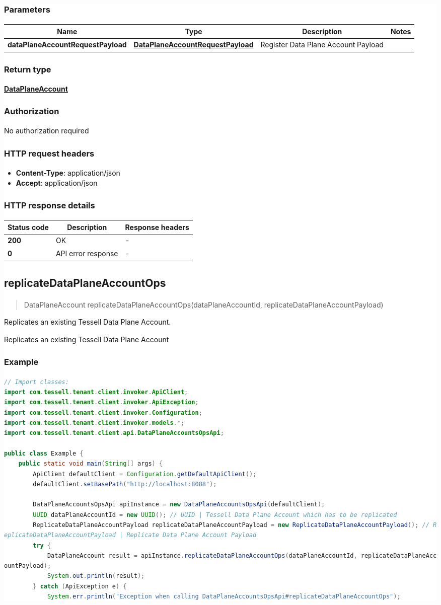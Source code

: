 ### Parameters


Name | Type | Description  | Notes
------------- | ------------- | ------------- | -------------
 **dataPlaneAccountRequestPayload** | [**DataPlaneAccountRequestPayload**](DataPlaneAccountRequestPayload.md)| Register Data Plane Account Payload |

### Return type

[**DataPlaneAccount**](DataPlaneAccount.md)

### Authorization

No authorization required

### HTTP request headers

- **Content-Type**: application/json
- **Accept**: application/json


### HTTP response details
| Status code | Description | Response headers |
|-------------|-------------|------------------|
| **200** | OK |  -  |
| **0** | API error response |  -  |


## replicateDataPlaneAccountOps

> DataPlaneAccount replicateDataPlaneAccountOps(dataPlaneAccountId, replicateDataPlaneAccountPayload)

Replicates an existing Tessell Data Plane Account.

Replicates an existing Tessell Data Plane Account

### Example

```java
// Import classes:
import com.tessell.tenant.client.invoker.ApiClient;
import com.tessell.tenant.client.invoker.ApiException;
import com.tessell.tenant.client.invoker.Configuration;
import com.tessell.tenant.client.invoker.models.*;
import com.tessell.tenant.client.api.DataPlaneAccountsOpsApi;

public class Example {
    public static void main(String[] args) {
        ApiClient defaultClient = Configuration.getDefaultApiClient();
        defaultClient.setBasePath("http://localhost:8088");

        DataPlaneAccountsOpsApi apiInstance = new DataPlaneAccountsOpsApi(defaultClient);
        UUID dataPlaneAccountId = new UUID(); // UUID | Tessell Data Plane Account which has to be replicated
        ReplicateDataPlaneAccountPayload replicateDataPlaneAccountPayload = new ReplicateDataPlaneAccountPayload(); // ReplicateDataPlaneAccountPayload | Replicate Data Plane Account Payload
        try {
            DataPlaneAccount result = apiInstance.replicateDataPlaneAccountOps(dataPlaneAccountId, replicateDataPlaneAccountPayload);
            System.out.println(result);
        } catch (ApiException e) {
            System.err.println("Exception when calling DataPlaneAccountsOpsApi#replicateDataPlaneAccountOps");
```